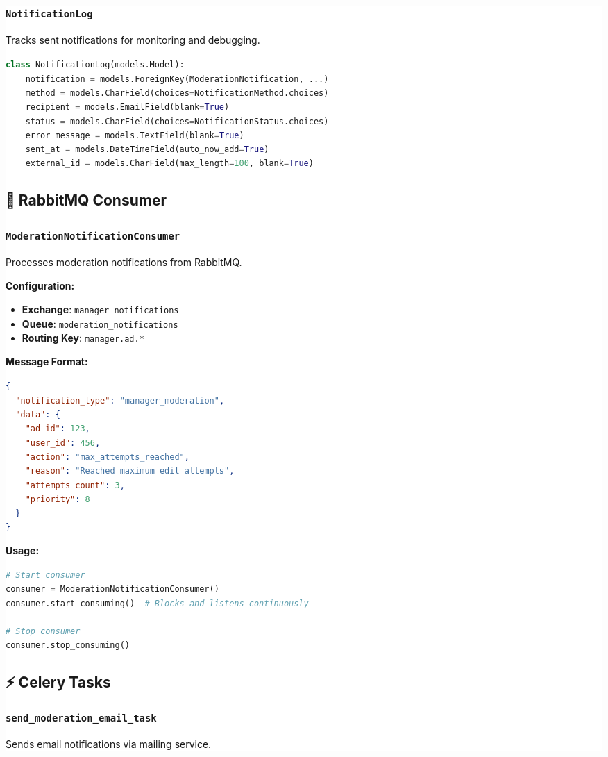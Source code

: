 ### `NotificationLog`
Tracks sent notifications for monitoring and debugging.

```python
class NotificationLog(models.Model):
    notification = models.ForeignKey(ModerationNotification, ...)
    method = models.CharField(choices=NotificationMethod.choices)
    recipient = models.EmailField(blank=True)
    status = models.CharField(choices=NotificationStatus.choices)
    error_message = models.TextField(blank=True)
    sent_at = models.DateTimeField(auto_now_add=True)
    external_id = models.CharField(max_length=100, blank=True)
```

## 🐰 RabbitMQ Consumer

### `ModerationNotificationConsumer`
Processes moderation notifications from RabbitMQ.

**Configuration:**
- **Exchange**: `manager_notifications`
- **Queue**: `moderation_notifications`
- **Routing Key**: `manager.ad.*`

**Message Format:**
```json
{
  "notification_type": "manager_moderation",
  "data": {
    "ad_id": 123,
    "user_id": 456,
    "action": "max_attempts_reached",
    "reason": "Reached maximum edit attempts",
    "attempts_count": 3,
    "priority": 8
  }
}
```

**Usage:**
```python
# Start consumer
consumer = ModerationNotificationConsumer()
consumer.start_consuming()  # Blocks and listens continuously

# Stop consumer
consumer.stop_consuming()
```

## ⚡ Celery Tasks

### `send_moderation_email_task`
Sends email notifications via mailing service.
